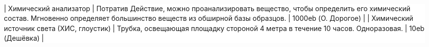 | Химический анализатор                                                                                                                 | Потратив Действие, можно проанализировать вещество, чтобы определить его химический состав. Мгновенно определяет большинство веществ из обширной базы образцов.                                                                                                                                                                                                                                                                                                                                                                                                                                                                                                                                                                                                                                                                                                                                                                                                                                                                                                                                                                                                                                                                                                                                                                                                                                                                                                                                                                                                                                                                                                                                                                                                                                                                                                    | 1000eb (О. Дорогое)                                                                                                                           |
| Химический источник света (ХИС, глоустик)                                                                                             | Трубка, освещающая площадку стороной 4 метра в течение 10 часов. Одноразовая.                                                                                                                                                                                                                                                                                                                                                                                                                                                                                                                                                                                                                                                                                                                                                                                                                                                                                                                                                                                                                                                                                                                                                                                                                                                                                                                                                                                                                                                                                                                                                                                                                                                                                                                                                                                      | 10eb (Дешёвка)                                                                                                                                |